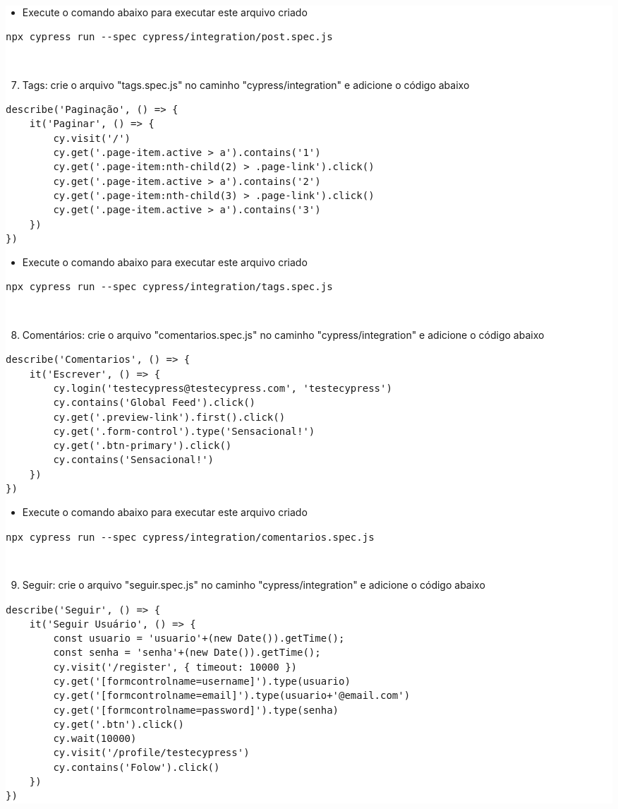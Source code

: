 - Execute o comando abaixo para executar este arquivo criado
<pre>npx cypress run --spec cypress/integration/post.spec.js</pre>
<br>

7. Tags: crie o arquivo "tags.spec.js" no caminho "cypress/integration" e adicione o código abaixo
<pre>
describe('Paginação', () => {
    it('Paginar', () => {
        cy.visit('/')
        cy.get('.page-item.active > a').contains('1')
        cy.get('.page-item:nth-child(2) > .page-link').click()
        cy.get('.page-item.active > a').contains('2')
        cy.get('.page-item:nth-child(3) > .page-link').click()
        cy.get('.page-item.active > a').contains('3')
    })
})</pre>

- Execute o comando abaixo para executar este arquivo criado
<pre>npx cypress run --spec cypress/integration/tags.spec.js</pre>
<br>

8. Comentários: crie o arquivo "comentarios.spec.js" no caminho "cypress/integration" e adicione o código abaixo
<pre>
describe('Comentarios', () => {
    it('Escrever', () => {
        cy.login('testecypress@testecypress.com', 'testecypress')
        cy.contains('Global Feed').click()
        cy.get('.preview-link').first().click()
        cy.get('.form-control').type('Sensacional!')
        cy.get('.btn-primary').click()
        cy.contains('Sensacional!')
    })
})</pre>

- Execute o comando abaixo para executar este arquivo criado
<pre>npx cypress run --spec cypress/integration/comentarios.spec.js</pre>
<br>

9. Seguir: crie o arquivo "seguir.spec.js" no caminho "cypress/integration" e adicione o código abaixo
<pre>
describe('Seguir', () => {
    it('Seguir Usuário', () => {
        const usuario = 'usuario'+(new Date()).getTime();
        const senha = 'senha'+(new Date()).getTime();
        cy.visit('/register', { timeout: 10000 })
        cy.get('[formcontrolname=username]').type(usuario)
        cy.get('[formcontrolname=email]').type(usuario+'@email.com')
        cy.get('[formcontrolname=password]').type(senha)
        cy.get('.btn').click()
        cy.wait(10000)
        cy.visit('/profile/testecypress')
        cy.contains('Folow').click()
    })
})</pre>
